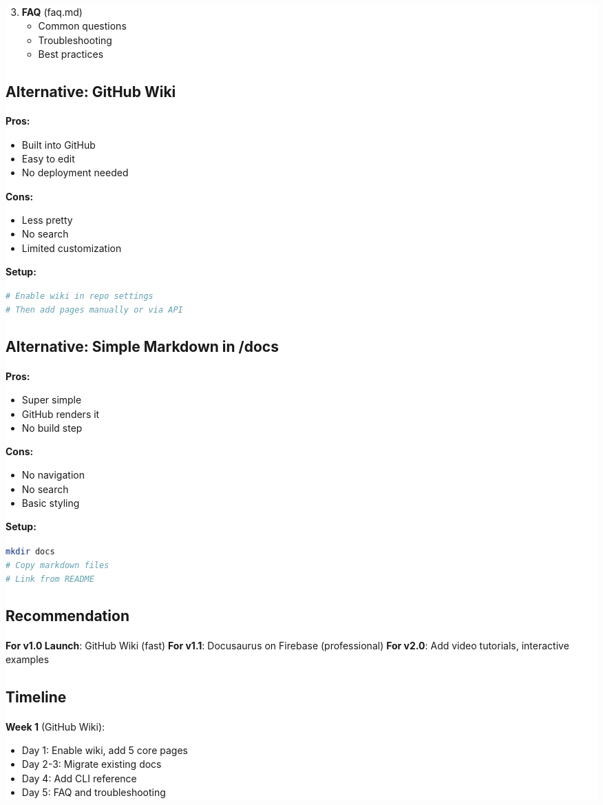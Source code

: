 3. **FAQ** (faq.md)
   - Common questions
   - Troubleshooting
   - Best practices

## Alternative: GitHub Wiki

**Pros:**
- Built into GitHub
- Easy to edit
- No deployment needed

**Cons:**
- Less pretty
- No search
- Limited customization

**Setup:**
```bash
# Enable wiki in repo settings
# Then add pages manually or via API
```

## Alternative: Simple Markdown in /docs

**Pros:**
- Super simple
- GitHub renders it
- No build step

**Cons:**
- No navigation
- No search
- Basic styling

**Setup:**
```bash
mkdir docs
# Copy markdown files
# Link from README
```

## Recommendation

**For v1.0 Launch**: GitHub Wiki (fast)
**For v1.1**: Docusaurus on Firebase (professional)
**For v2.0**: Add video tutorials, interactive examples

## Timeline

**Week 1** (GitHub Wiki):
- Day 1: Enable wiki, add 5 core pages
- Day 2-3: Migrate existing docs
- Day 4: Add CLI reference
- Day 5: FAQ and troubleshooting
